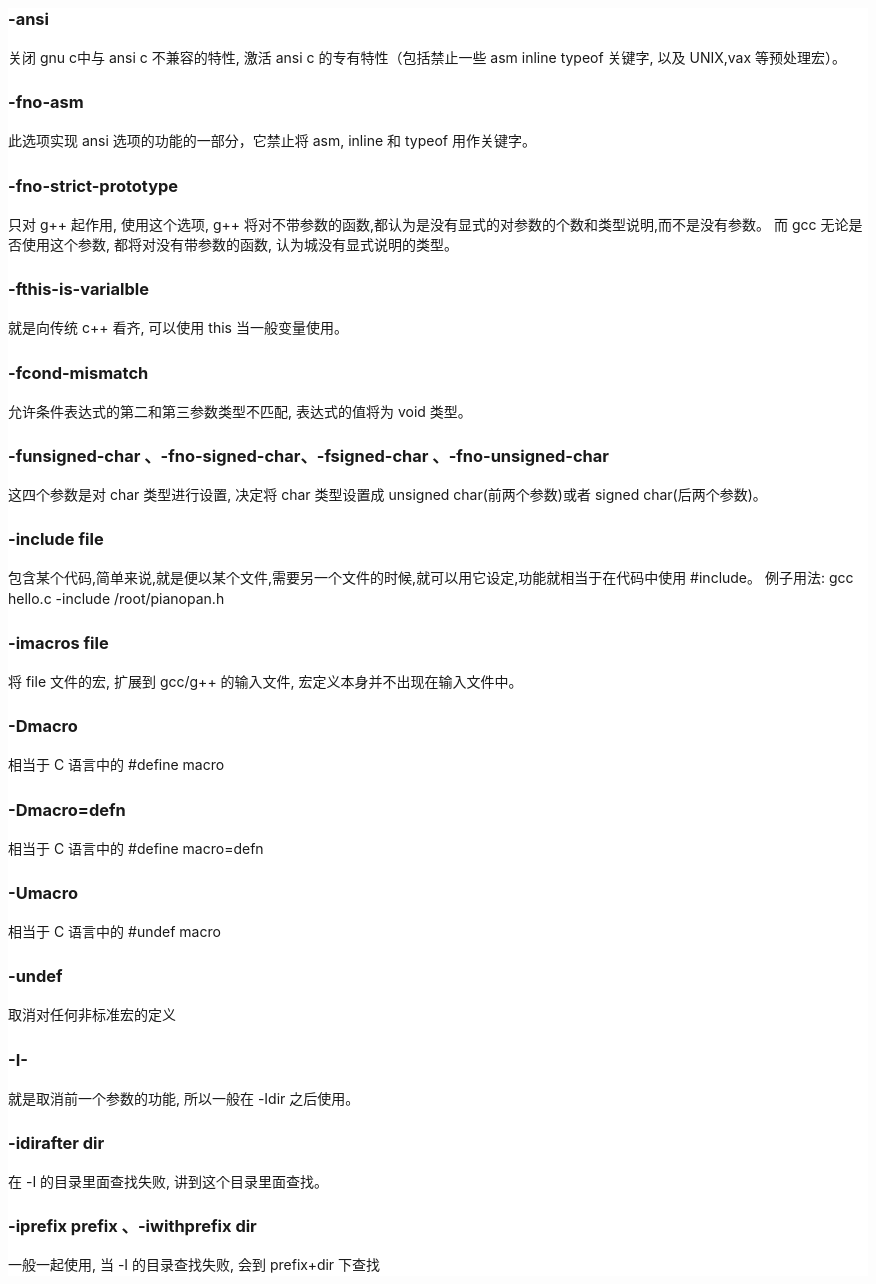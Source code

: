 ### -ansi
关闭 gnu c中与 ansi c 不兼容的特性, 激活 ansi c 的专有特性（包括禁止一些 asm inline typeof 关键字, 以及 UNIX,vax 等预处理宏）。

### -fno-asm
此选项实现 ansi 选项的功能的一部分，它禁止将 asm, inline 和 typeof 用作关键字。

### -fno-strict-prototype
只对 g++ 起作用, 使用这个选项, g++ 将对不带参数的函数,都认为是没有显式的对参数的个数和类型说明,而不是没有参数。
而 gcc 无论是否使用这个参数, 都将对没有带参数的函数, 认为城没有显式说明的类型。

### -fthis-is-varialble
就是向传统 c++ 看齐, 可以使用 this 当一般变量使用。

### -fcond-mismatch
允许条件表达式的第二和第三参数类型不匹配, 表达式的值将为 void 类型。

### -funsigned-char 、-fno-signed-char、-fsigned-char 、-fno-unsigned-char
这四个参数是对 char 类型进行设置, 决定将 char 类型设置成 unsigned char(前两个参数)或者 signed char(后两个参数)。

### -include file
包含某个代码,简单来说,就是便以某个文件,需要另一个文件的时候,就可以用它设定,功能就相当于在代码中使用 #include<filename>。
例子用法:
gcc hello.c -include /root/pianopan.h 

### -imacros file
将 file 文件的宏, 扩展到 gcc/g++ 的输入文件, 宏定义本身并不出现在输入文件中。

### -Dmacro
相当于 C 语言中的 #define macro

### -Dmacro=defn
相当于 C 语言中的 #define macro=defn

### -Umacro
相当于 C 语言中的 #undef macro

### -undef
取消对任何非标准宏的定义

### -I-
就是取消前一个参数的功能, 所以一般在 -Idir 之后使用。

### -idirafter dir
在 -I 的目录里面查找失败, 讲到这个目录里面查找。

### -iprefix prefix 、-iwithprefix dir
一般一起使用, 当 -I 的目录查找失败, 会到 prefix+dir 下查找
